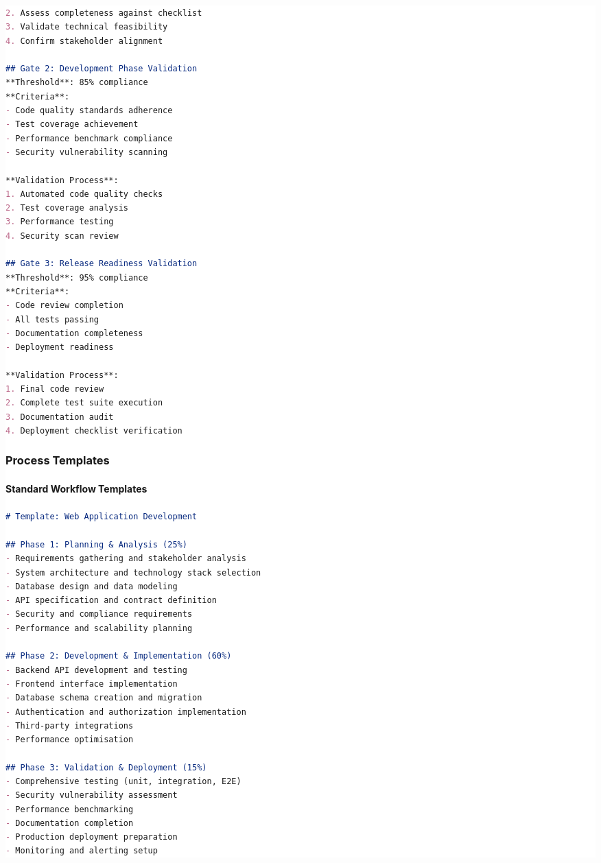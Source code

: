 ```markdown
2. Assess completeness against checklist
3. Validate technical feasibility
4. Confirm stakeholder alignment

## Gate 2: Development Phase Validation  
**Threshold**: 85% compliance
**Criteria**:
- Code quality standards adherence
- Test coverage achievement
- Performance benchmark compliance
- Security vulnerability scanning

**Validation Process**:
1. Automated code quality checks
2. Test coverage analysis
3. Performance testing
4. Security scan review

## Gate 3: Release Readiness Validation
**Threshold**: 95% compliance  
**Criteria**:
- Code review completion
- All tests passing
- Documentation completeness
- Deployment readiness

**Validation Process**:
1. Final code review
2. Complete test suite execution
3. Documentation audit
4. Deployment checklist verification
```

### Process Templates

#### Standard Workflow Templates
```markdown
# Template: Web Application Development

## Phase 1: Planning & Analysis (25%)
- Requirements gathering and stakeholder analysis
- System architecture and technology stack selection
- Database design and data modeling
- API specification and contract definition
- Security and compliance requirements
- Performance and scalability planning

## Phase 2: Development & Implementation (60%)
- Backend API development and testing
- Frontend interface implementation
- Database schema creation and migration
- Authentication and authorization implementation
- Third-party integrations
- Performance optimisation

## Phase 3: Validation & Deployment (15%)
- Comprehensive testing (unit, integration, E2E)
- Security vulnerability assessment
- Performance benchmarking
- Documentation completion
- Production deployment preparation
- Monitoring and alerting setup
```
